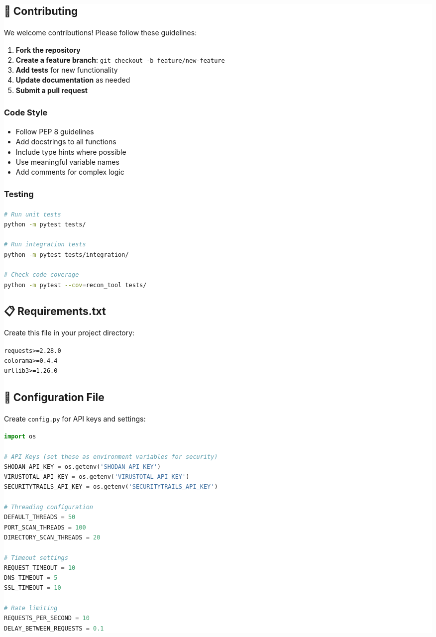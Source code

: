 ## 🤝 Contributing

We welcome contributions! Please follow these guidelines:

1. **Fork the repository**
2. **Create a feature branch**: `git checkout -b feature/new-feature`
3. **Add tests** for new functionality
4. **Update documentation** as needed
5. **Submit a pull request**

### Code Style
- Follow PEP 8 guidelines
- Add docstrings to all functions
- Include type hints where possible
- Use meaningful variable names
- Add comments for complex logic

### Testing
```bash
# Run unit tests
python -m pytest tests/

# Run integration tests
python -m pytest tests/integration/

# Check code coverage
python -m pytest --cov=recon_tool tests/
```

## 📋 Requirements.txt

Create this file in your project directory:

```txt
requests>=2.28.0
colorama>=0.4.4
urllib3>=1.26.0
```

## 🔧 Configuration File

Create `config.py` for API keys and settings:

```python
import os

# API Keys (set these as environment variables for security)
SHODAN_API_KEY = os.getenv('SHODAN_API_KEY')
VIRUSTOTAL_API_KEY = os.getenv('VIRUSTOTAL_API_KEY')
SECURITYTRAILS_API_KEY = os.getenv('SECURITYTRAILS_API_KEY')

# Threading configuration
DEFAULT_THREADS = 50
PORT_SCAN_THREADS = 100
DIRECTORY_SCAN_THREADS = 20

# Timeout settings
REQUEST_TIMEOUT = 10
DNS_TIMEOUT = 5
SSL_TIMEOUT = 10

# Rate limiting
REQUESTS_PER_SECOND = 10
DELAY_BETWEEN_REQUESTS = 0.1
```